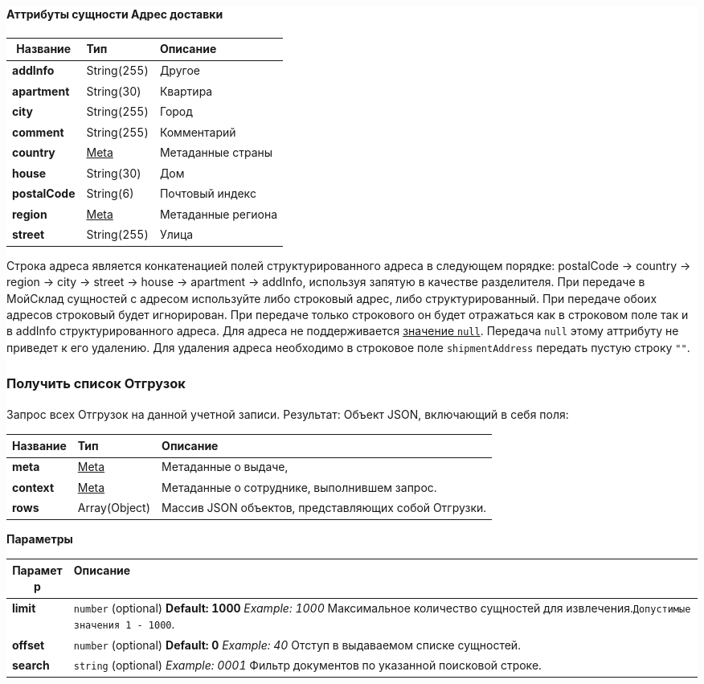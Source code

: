 #### Аттрибуты сущности Адрес доставки

| Название       | Тип                                                       | Описание           |
| -------------- | :-------------------------------------------------------- | :----------------- |
| **addInfo**    | String(255)                                               | Другое             |
| **apartment**  | String(30)                                                | Квартира           |
| **city**       | String(255)                                               | Город              |
| **comment**    | String(255)                                               | Комментарий        |
| **country**    | [Meta](../#mojsklad-json-api-obschie-swedeniq-metadannye) | Метаданные страны  |
| **house**      | String(30)                                                | Дом                |
| **postalCode** | String(6)                                                 | Почтовый индекс    |
| **region**     | [Meta](../#mojsklad-json-api-obschie-swedeniq-metadannye) | Метаданные региона |
| **street**     | String(255)                                               | Улица              |

Строка адреса является конкатенацией полей структурированного адреса в следующем порядке: postalCode -> country -> region -> city -> street -> house -> apartment -> addInfo, используя запятую в качестве разделителя.
При передаче в МойСклад сущностей с адресом используйте либо строковый адрес, либо структурированный.
При передаче обоих адресов строковый будет игнорирован.
При передаче только строкового он будет отражаться как в строковом поле так и в addInfo структурированного адреса.
Для адреса не поддерживается [значение `null`](../#mojsklad-json-api-obschie-swedeniq-podderzhka-null). Передача `null` этому аттрибуту не приведет к его удалению.
Для удаления адреса необходимо в строковое поле `shipmentAddress` передать пустую строку `""`.


### Получить список Отгрузок 
Запрос всех Отгрузок на данной учетной записи.
Результат: Объект JSON, включающий в себя поля:

| Название    | Тип                                                       | Описание                                             |
| ----------- | :-------------------------------------------------------- | :--------------------------------------------------- |
| **meta**    | [Meta](../#mojsklad-json-api-obschie-swedeniq-metadannye) | Метаданные о выдаче,                                 |
| **context** | [Meta](../#mojsklad-json-api-obschie-swedeniq-metadannye) | Метаданные о сотруднике, выполнившем запрос.         |
| **rows**    | Array(Object)                                             | Массив JSON объектов, представляющих собой Отгрузки. |

**Параметры**

| Параметр                       | Описание                                                                                                                               |
| ------------------------------ | :------------------------------------------------------------------------------------------------------------------------------------- |
| **limit**                      | `number` (optional) **Default: 1000** *Example: 1000* Максимальное количество сущностей для извлечения.`Допустимые значения 1 - 1000`. |
| **offset**                     | `number` (optional) **Default: 0** *Example: 40* Отступ в выдаваемом списке сущностей.                                                 |
| **search**                     | `string` (optional) *Example: 0001* Фильтр документов по указанной поисковой строке.                                                   |

